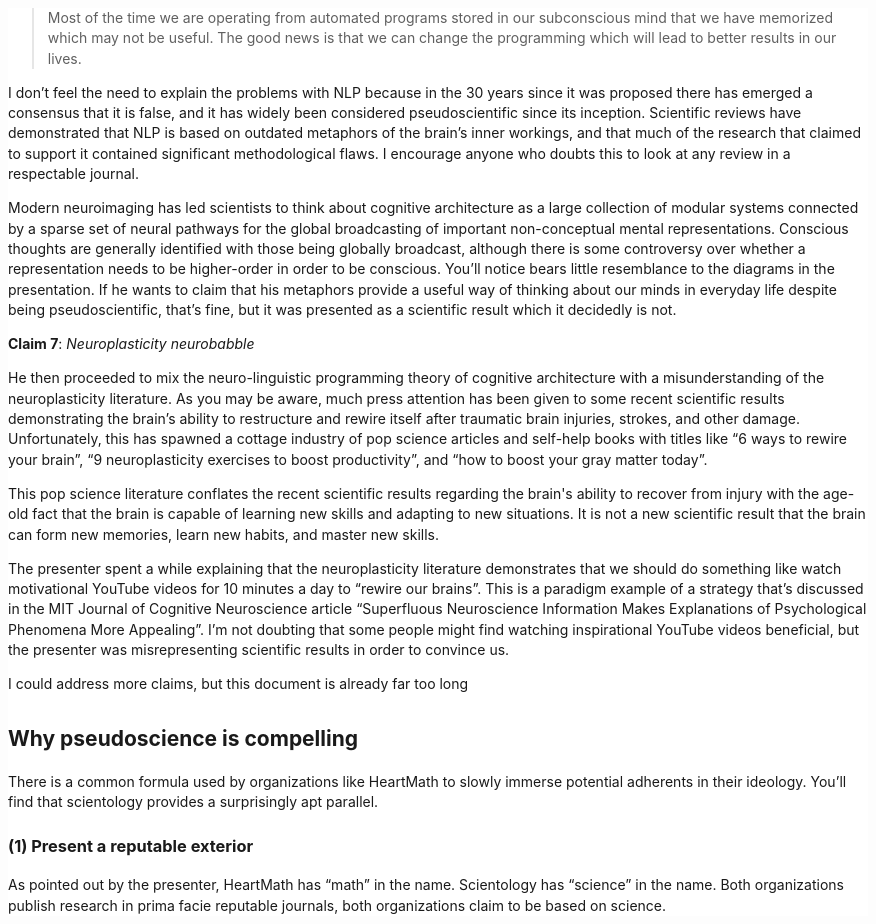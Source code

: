 > Most of the time we are operating from automated programs stored in our subconscious mind that we have memorized which may not be useful. The good news is that we can change the programming which will lead to better results in our lives.

I don’t feel the need to explain the problems with NLP because in the 30 years since it was proposed there has emerged a consensus that it is false, and it has widely been considered pseudoscientific since its inception. Scientific reviews have demonstrated that NLP is based on outdated metaphors of the brain’s inner workings, and that much of the research that claimed to support it contained significant methodological flaws. I encourage anyone who doubts this to look at any review in a respectable journal.

Modern neuroimaging has led scientists to think about cognitive architecture as a large collection of modular systems connected by a sparse set of neural pathways for the global broadcasting of important non-conceptual mental representations. Conscious thoughts are generally identified with those being globally broadcast, although there is some controversy over whether a representation needs to be higher-order in order to be conscious. You’ll notice bears little resemblance to the diagrams in the presentation. If he wants to claim that his metaphors provide a useful way of thinking about our minds in everyday life despite being pseudoscientific, that’s fine, but it was presented as a scientific result which it decidedly is not.

**Claim 7**: *Neuroplasticity neurobabble*

He then proceeded to mix the neuro-linguistic programming theory of cognitive architecture with a misunderstanding of the neuroplasticity literature. As you may be aware, much press attention has been given to some recent scientific results demonstrating the brain’s ability to restructure and rewire itself after traumatic brain injuries, strokes, and other damage. Unfortunately, this has spawned a cottage industry of pop science articles and self-help books with titles like “6 ways to rewire your brain”, “9 neuroplasticity exercises to boost productivity”, and “how to boost your gray matter today”.

This pop science literature conflates the recent scientific results regarding the brain's ability to recover from injury with the age-old fact that the brain is capable of learning new skills and adapting to new situations. It is not a new scientific result that the brain can form new memories, learn new habits, and master new skills.

The presenter spent a while explaining that the neuroplasticity literature demonstrates that we should do something like watch motivational YouTube videos for 10 minutes a day to “rewire our brains”. This is a paradigm example of a strategy that’s discussed in the MIT Journal of Cognitive Neuroscience article “Superfluous Neuroscience Information Makes Explanations of Psychological Phenomena More Appealing”. I’m not doubting that some people might find watching inspirational YouTube videos beneficial, but the presenter was misrepresenting scientific results in order to convince us.

I could address more claims, but this document is already far too long

## Why pseudoscience is compelling

There is a common formula used by organizations like HeartMath to slowly immerse potential adherents in their ideology. You’ll find that scientology provides a surprisingly apt parallel.

### (1) Present a reputable exterior

As pointed out by the presenter, HeartMath has “math” in the name. Scientology has “science” in the name. Both organizations publish research in prima facie reputable journals, both organizations claim to be based on science.
